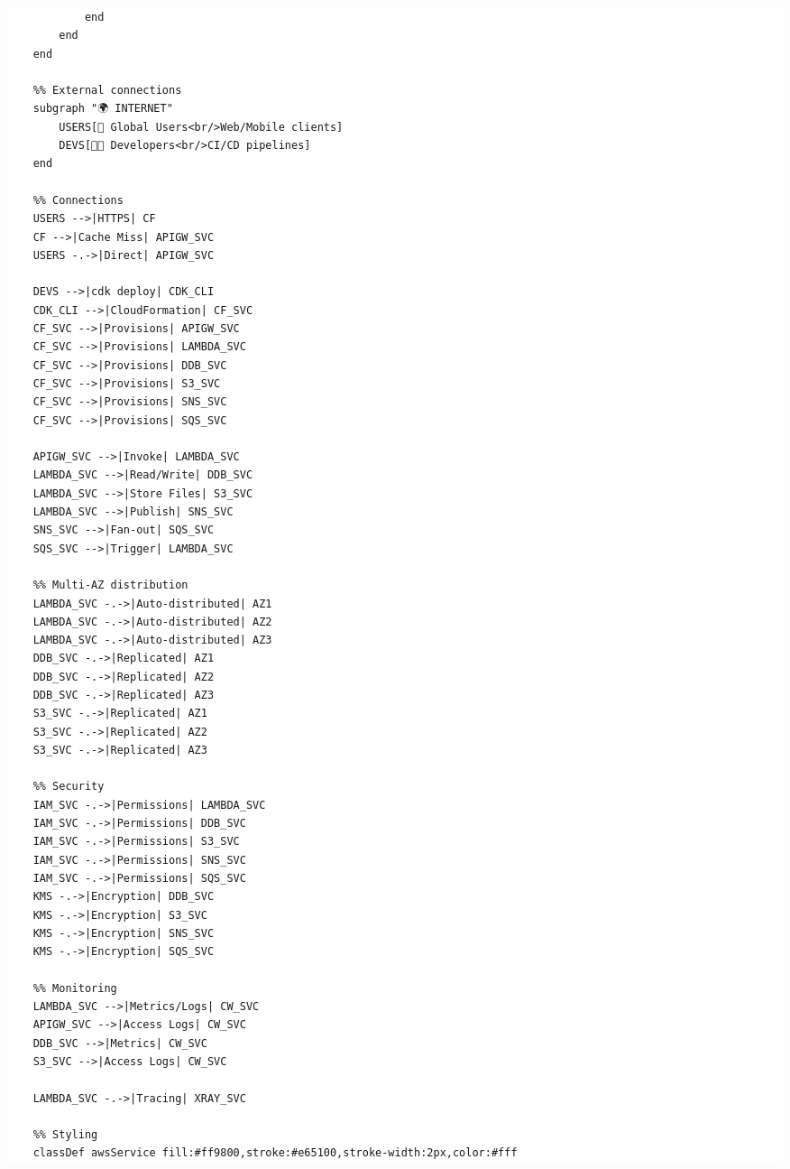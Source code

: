 ```mermaid
            end
        end
    end

    %% External connections
    subgraph "🌍 INTERNET"
        USERS[👥 Global Users<br/>Web/Mobile clients]
        DEVS[👨‍💻 Developers<br/>CI/CD pipelines]
    end

    %% Connections
    USERS -->|HTTPS| CF
    CF -->|Cache Miss| APIGW_SVC
    USERS -.->|Direct| APIGW_SVC
    
    DEVS -->|cdk deploy| CDK_CLI
    CDK_CLI -->|CloudFormation| CF_SVC
    CF_SVC -->|Provisions| APIGW_SVC
    CF_SVC -->|Provisions| LAMBDA_SVC
    CF_SVC -->|Provisions| DDB_SVC
    CF_SVC -->|Provisions| S3_SVC
    CF_SVC -->|Provisions| SNS_SVC
    CF_SVC -->|Provisions| SQS_SVC

    APIGW_SVC -->|Invoke| LAMBDA_SVC
    LAMBDA_SVC -->|Read/Write| DDB_SVC
    LAMBDA_SVC -->|Store Files| S3_SVC
    LAMBDA_SVC -->|Publish| SNS_SVC
    SNS_SVC -->|Fan-out| SQS_SVC
    SQS_SVC -->|Trigger| LAMBDA_SVC

    %% Multi-AZ distribution
    LAMBDA_SVC -.->|Auto-distributed| AZ1
    LAMBDA_SVC -.->|Auto-distributed| AZ2
    LAMBDA_SVC -.->|Auto-distributed| AZ3
    DDB_SVC -.->|Replicated| AZ1
    DDB_SVC -.->|Replicated| AZ2
    DDB_SVC -.->|Replicated| AZ3
    S3_SVC -.->|Replicated| AZ1
    S3_SVC -.->|Replicated| AZ2
    S3_SVC -.->|Replicated| AZ3

    %% Security
    IAM_SVC -.->|Permissions| LAMBDA_SVC
    IAM_SVC -.->|Permissions| DDB_SVC
    IAM_SVC -.->|Permissions| S3_SVC
    IAM_SVC -.->|Permissions| SNS_SVC
    IAM_SVC -.->|Permissions| SQS_SVC
    KMS -.->|Encryption| DDB_SVC
    KMS -.->|Encryption| S3_SVC
    KMS -.->|Encryption| SNS_SVC
    KMS -.->|Encryption| SQS_SVC

    %% Monitoring
    LAMBDA_SVC -->|Metrics/Logs| CW_SVC
    APIGW_SVC -->|Access Logs| CW_SVC
    DDB_SVC -->|Metrics| CW_SVC
    S3_SVC -->|Access Logs| CW_SVC

    LAMBDA_SVC -.->|Tracing| XRAY_SVC

    %% Styling
    classDef awsService fill:#ff9800,stroke:#e65100,stroke-width:2px,color:#fff
```